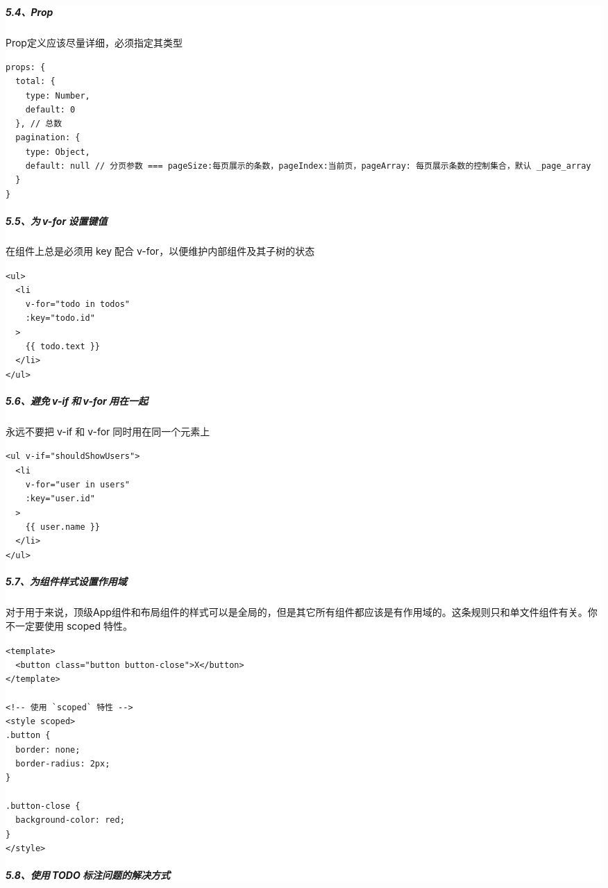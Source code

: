 ##### 5.4、Prop

Prop定义应该尽量详细，必须指定其类型

```
props: {
  total: {
    type: Number,
    default: 0
  }, // 总数
  pagination: {
    type: Object,
    default: null // 分页参数 === pageSize:每页展示的条数，pageIndex:当前页，pageArray: 每页展示条数的控制集合，默认 _page_array
  }
}
```
##### 5.5、为 v-for 设置键值

在组件上总是必须用 key 配合 v-for，以便维护内部组件及其子树的状态

```
<ul>
  <li
    v-for="todo in todos"
    :key="todo.id"
  >
    {{ todo.text }}
  </li>
</ul>
```

##### 5.6、避免 v-if 和 v-for 用在一起

永远不要把 v-if 和 v-for 同时用在同一个元素上
```
<ul v-if="shouldShowUsers">
  <li
    v-for="user in users"
    :key="user.id"
  >
    {{ user.name }}
  </li>
</ul>
```

##### 5.7、为组件样式设置作用域
对于用于来说，顶级App组件和布局组件的样式可以是全局的，但是其它所有组件都应该是有作用域的。这条规则只和单文件组件有关。你不一定要使用 scoped 特性。
```
<template>
  <button class="button button-close">X</button>
</template>

<!-- 使用 `scoped` 特性 -->
<style scoped>
.button {
  border: none;
  border-radius: 2px;
}

.button-close {
  background-color: red;
}
</style>

```
##### 5.8、使用 TODO 标注问题的解决方式 